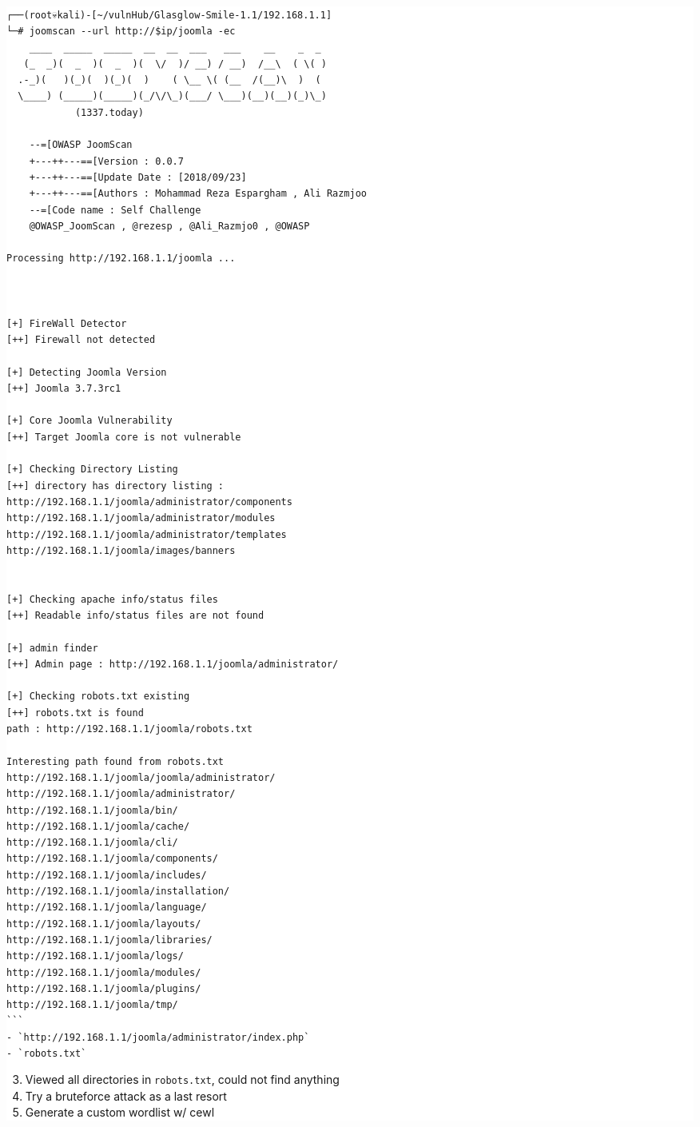 	┌──(root💀kali)-[~/vulnHub/Glasglow-Smile-1.1/192.168.1.1]
	└─# joomscan --url http://$ip/joomla -ec
		____  _____  _____  __  __  ___   ___    __    _  _ 
	   (_  _)(  _  )(  _  )(  \/  )/ __) / __)  /__\  ( \( )
	  .-_)(   )(_)(  )(_)(  )    ( \__ \( (__  /(__)\  )  ( 
	  \____) (_____)(_____)(_/\/\_)(___/ \___)(__)(__)(_)\_)
				(1337.today)

		--=[OWASP JoomScan
		+---++---==[Version : 0.0.7
		+---++---==[Update Date : [2018/09/23]
		+---++---==[Authors : Mohammad Reza Espargham , Ali Razmjoo
		--=[Code name : Self Challenge
		@OWASP_JoomScan , @rezesp , @Ali_Razmjo0 , @OWASP

	Processing http://192.168.1.1/joomla ...



	[+] FireWall Detector
	[++] Firewall not detected

	[+] Detecting Joomla Version
	[++] Joomla 3.7.3rc1

	[+] Core Joomla Vulnerability
	[++] Target Joomla core is not vulnerable

	[+] Checking Directory Listing
	[++] directory has directory listing : 
	http://192.168.1.1/joomla/administrator/components
	http://192.168.1.1/joomla/administrator/modules
	http://192.168.1.1/joomla/administrator/templates
	http://192.168.1.1/joomla/images/banners


	[+] Checking apache info/status files
	[++] Readable info/status files are not found

	[+] admin finder
	[++] Admin page : http://192.168.1.1/joomla/administrator/

	[+] Checking robots.txt existing
	[++] robots.txt is found
	path : http://192.168.1.1/joomla/robots.txt 

	Interesting path found from robots.txt
	http://192.168.1.1/joomla/joomla/administrator/
	http://192.168.1.1/joomla/administrator/
	http://192.168.1.1/joomla/bin/
	http://192.168.1.1/joomla/cache/
	http://192.168.1.1/joomla/cli/
	http://192.168.1.1/joomla/components/
	http://192.168.1.1/joomla/includes/
	http://192.168.1.1/joomla/installation/
	http://192.168.1.1/joomla/language/
	http://192.168.1.1/joomla/layouts/
	http://192.168.1.1/joomla/libraries/
	http://192.168.1.1/joomla/logs/
	http://192.168.1.1/joomla/modules/
	http://192.168.1.1/joomla/plugins/
	http://192.168.1.1/joomla/tmp/
	```
	- `http://192.168.1.1/joomla/administrator/index.php`
	- `robots.txt`
3. Viewed all directories in `robots.txt`, could not find anything
4. Try a bruteforce attack as a last resort
5. Generate a custom wordlist w/ cewl
	```